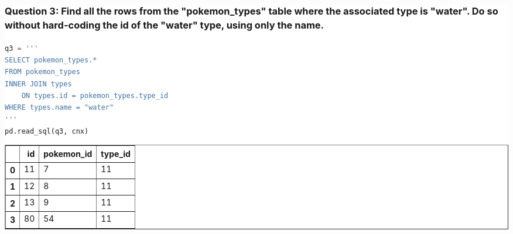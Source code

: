 ### Question 3: Find all the rows from the "pokemon_types" table where the associated type is "water". Do so without hard-coding the id of the "water" type, using only the name.


```python
q3 = '''
SELECT pokemon_types.*
FROM pokemon_types
INNER JOIN types 
    ON types.id = pokemon_types.type_id
WHERE types.name = "water"
'''
pd.read_sql(q3, cnx)
```




<div>
<style scoped>
    .dataframe tbody tr th:only-of-type {
        vertical-align: middle;
    }

    .dataframe tbody tr th {
        vertical-align: top;
    }

    .dataframe thead th {
        text-align: right;
    }
</style>
<table border="1" class="dataframe">
  <thead>
    <tr style="text-align: right;">
      <th></th>
      <th>id</th>
      <th>pokemon_id</th>
      <th>type_id</th>
    </tr>
  </thead>
  <tbody>
    <tr>
      <th>0</th>
      <td>11</td>
      <td>7</td>
      <td>11</td>
    </tr>
    <tr>
      <th>1</th>
      <td>12</td>
      <td>8</td>
      <td>11</td>
    </tr>
    <tr>
      <th>2</th>
      <td>13</td>
      <td>9</td>
      <td>11</td>
    </tr>
    <tr>
      <th>3</th>
      <td>80</td>
      <td>54</td>
      <td>11</td>
    </tr>
